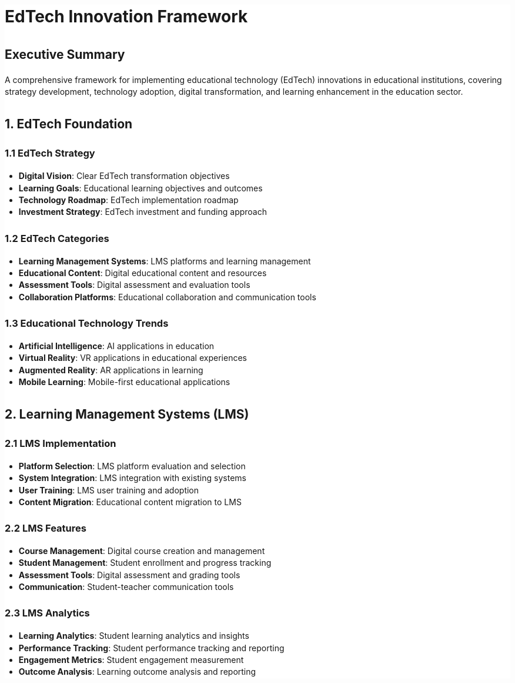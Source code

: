 # EdTech Innovation Framework

## Executive Summary
A comprehensive framework for implementing educational technology (EdTech) innovations in educational institutions, covering strategy development, technology adoption, digital transformation, and learning enhancement in the education sector.

## 1. EdTech Foundation

### 1.1 EdTech Strategy
- **Digital Vision**: Clear EdTech transformation objectives
- **Learning Goals**: Educational learning objectives and outcomes
- **Technology Roadmap**: EdTech implementation roadmap
- **Investment Strategy**: EdTech investment and funding approach

### 1.2 EdTech Categories
- **Learning Management Systems**: LMS platforms and learning management
- **Educational Content**: Digital educational content and resources
- **Assessment Tools**: Digital assessment and evaluation tools
- **Collaboration Platforms**: Educational collaboration and communication tools

### 1.3 Educational Technology Trends
- **Artificial Intelligence**: AI applications in education
- **Virtual Reality**: VR applications in educational experiences
- **Augmented Reality**: AR applications in learning
- **Mobile Learning**: Mobile-first educational applications

## 2. Learning Management Systems (LMS)

### 2.1 LMS Implementation
- **Platform Selection**: LMS platform evaluation and selection
- **System Integration**: LMS integration with existing systems
- **User Training**: LMS user training and adoption
- **Content Migration**: Educational content migration to LMS

### 2.2 LMS Features
- **Course Management**: Digital course creation and management
- **Student Management**: Student enrollment and progress tracking
- **Assessment Tools**: Digital assessment and grading tools
- **Communication**: Student-teacher communication tools

### 2.3 LMS Analytics
- **Learning Analytics**: Student learning analytics and insights
- **Performance Tracking**: Student performance tracking and reporting
- **Engagement Metrics**: Student engagement measurement
- **Outcome Analysis**: Learning outcome analysis and reporting
